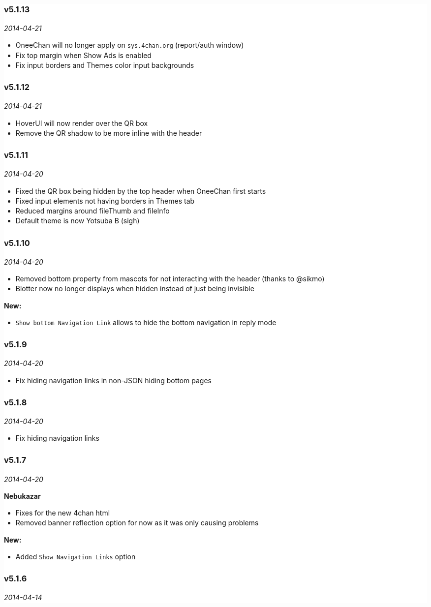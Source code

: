 ### v5.1.13
*2014-04-21*

- OneeChan will no longer apply on ```sys.4chan.org``` (report/auth window)
- Fix top margin when Show Ads is enabled
- Fix input borders and Themes color input backgrounds

### v5.1.12
*2014-04-21*

- HoverUI will now render over the QR box
- Remove the QR shadow to be more inline with the header

### v5.1.11
*2014-04-20*

- Fixed the QR box being hidden by the top header when OneeChan first starts
- Fixed input elements not having borders in Themes tab
- Reduced margins around fileThumb and fileInfo
- Default theme is now Yotsuba B (sigh)

### v5.1.10
*2014-04-20*

- Removed bottom property from mascots for not interacting with the header (thanks to @sikmo)
- Blotter now no longer displays when hidden instead of just being invisible

**New:**
- ```Show bottom Navigation Link``` allows to hide the bottom navigation in reply mode

### v5.1.9
*2014-04-20*

- Fix hiding navigation links in non-JSON hiding bottom pages

### v5.1.8
*2014-04-20*

- Fix hiding navigation links

### v5.1.7
*2014-04-20*

**Nebukazar**
- Fixes for the new 4chan html
- Removed banner reflection option for now as it was only causing problems

**New:**
- Added ```Show Navigation Links``` option

### v5.1.6
*2014-04-14*
